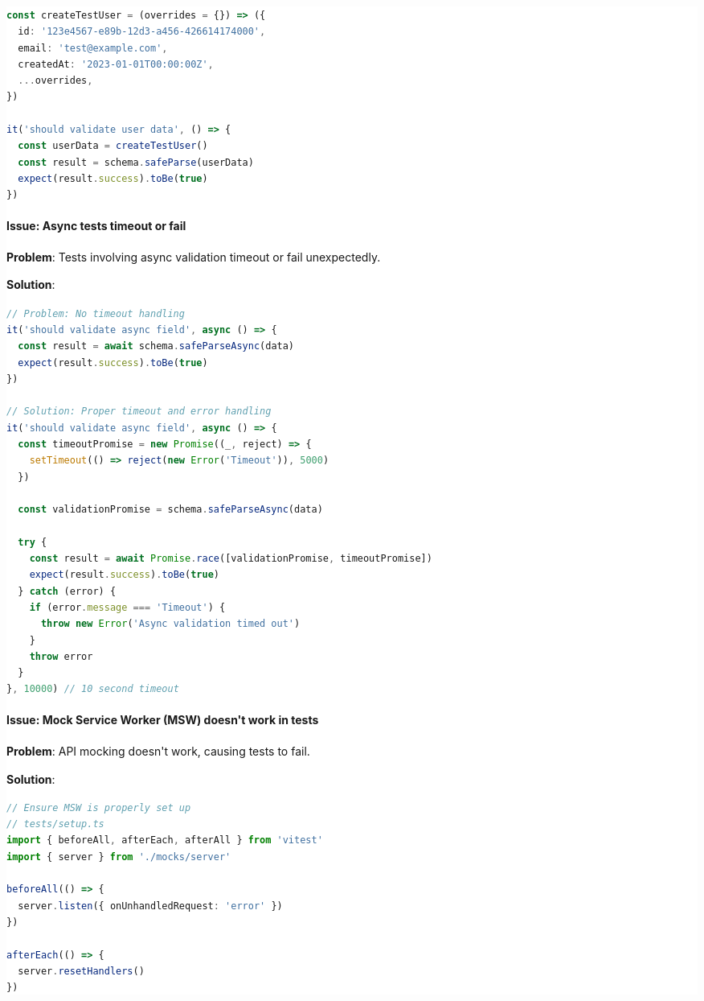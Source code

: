 ```typescript
const createTestUser = (overrides = {}) => ({
  id: '123e4567-e89b-12d3-a456-426614174000',
  email: 'test@example.com',
  createdAt: '2023-01-01T00:00:00Z',
  ...overrides,
})

it('should validate user data', () => {
  const userData = createTestUser()
  const result = schema.safeParse(userData)
  expect(result.success).toBe(true)
})
```

#### Issue: Async tests timeout or fail

**Problem**: Tests involving async validation timeout or fail unexpectedly.

**Solution**:
```typescript
// Problem: No timeout handling
it('should validate async field', async () => {
  const result = await schema.safeParseAsync(data)
  expect(result.success).toBe(true)
})

// Solution: Proper timeout and error handling
it('should validate async field', async () => {
  const timeoutPromise = new Promise((_, reject) => {
    setTimeout(() => reject(new Error('Timeout')), 5000)
  })
  
  const validationPromise = schema.safeParseAsync(data)
  
  try {
    const result = await Promise.race([validationPromise, timeoutPromise])
    expect(result.success).toBe(true)
  } catch (error) {
    if (error.message === 'Timeout') {
      throw new Error('Async validation timed out')
    }
    throw error
  }
}, 10000) // 10 second timeout
```

#### Issue: Mock Service Worker (MSW) doesn't work in tests

**Problem**: API mocking doesn't work, causing tests to fail.

**Solution**:
```typescript
// Ensure MSW is properly set up
// tests/setup.ts
import { beforeAll, afterEach, afterAll } from 'vitest'
import { server } from './mocks/server'

beforeAll(() => {
  server.listen({ onUnhandledRequest: 'error' })
})

afterEach(() => {
  server.resetHandlers()
})

```